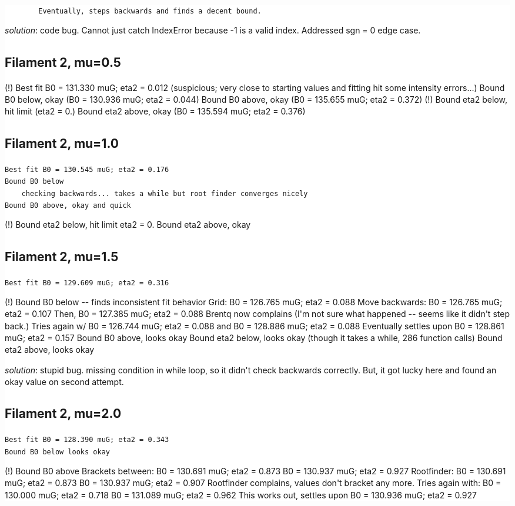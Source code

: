             Eventually, steps backwards and finds a decent bound.

_solution_: code bug.  Cannot just catch IndexError because -1 is a valid index.
Addressed sgn = 0 edge case.


Filament 2, mu=0.5
------------------
(!) Best fit B0 = 131.330 muG; eta2 = 0.012  (suspicious; very close to starting
        values and fitting hit some intensity errors...)
    Bound B0 below, okay (B0 = 130.936 muG; eta2 = 0.044)
    Bound B0 above, okay (B0 = 135.655 muG; eta2 = 0.372)
(!) Bound eta2 below, hit limit (eta2 = 0.)
    Bound eta2 above, okay (B0 = 135.594 muG; eta2 = 0.376)

Filament 2, mu=1.0
------------------
    Best fit B0 = 130.545 muG; eta2 = 0.176
    Bound B0 below
        checking backwards... takes a while but root finder converges nicely
    Bound B0 above, okay and quick
(!) Bound eta2 below, hit limit eta2 = 0.
    Bound eta2 above, okay

Filament 2, mu=1.5
------------------
    Best fit B0 = 129.609 muG; eta2 = 0.316
(!) Bound B0 below -- finds inconsistent fit behavior
        Grid: B0 = 126.765 muG; eta2 = 0.088
        Move backwards: B0 = 126.765 muG; eta2 = 0.107
        Then, B0 = 127.385 muG; eta2 = 0.088
        Brentq now complains
            (I'm not sure what happened -- seems like it didn't step back.)
        Tries again w/ B0 = 126.744 muG; eta2 = 0.088
                   and B0 = 128.886 muG; eta2 = 0.088
        Eventually settles upon B0 = 128.861 muG; eta2 = 0.157
    Bound B0 above, looks okay
    Bound eta2 below, looks okay (though it takes a while, 286 function calls)
    Bound eta2 above, looks okay

_solution_: stupid bug. missing condition in while loop, so it didn't check
backwards correctly.  But, it got lucky here and found an okay value on second
attempt.

Filament 2, mu=2.0
------------------
    Best fit B0 = 128.390 muG; eta2 = 0.343
    Bound B0 below looks okay
(!) Bound B0 above
        Brackets between:
            B0 = 130.691 muG; eta2 = 0.873
            B0 = 130.937 muG; eta2 = 0.927
        Rootfinder:
            B0 = 130.691 muG; eta2 = 0.873
            B0 = 130.937 muG; eta2 = 0.907
        Rootfinder complains, values don't bracket any more.  Tries again with:
            B0 = 130.000 muG; eta2 = 0.718
            B0 = 131.089 muG; eta2 = 0.962
        This works out, settles upon B0 = 130.936 muG; eta2 = 0.927
        